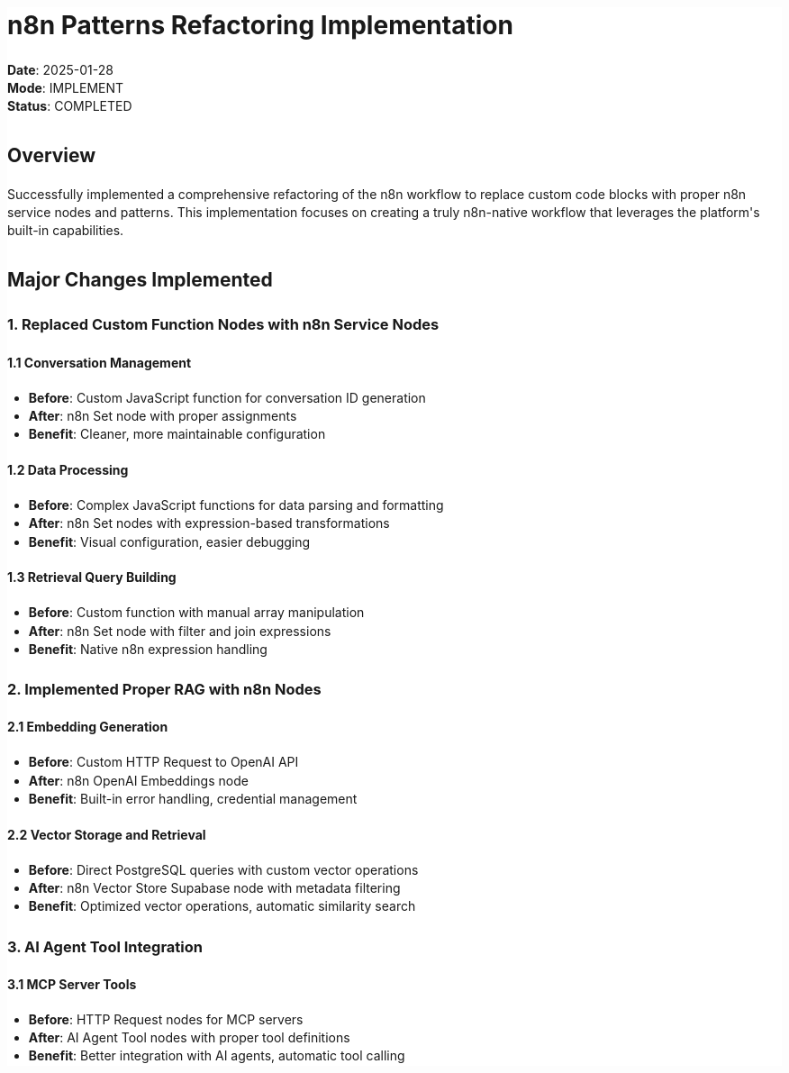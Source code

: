 # n8n Patterns Refactoring Implementation

**Date**: 2025-01-28  
**Mode**: IMPLEMENT  
**Status**: COMPLETED

## Overview

Successfully implemented a comprehensive refactoring of the n8n workflow to replace custom code blocks with proper n8n service nodes and patterns. This implementation focuses on creating a truly n8n-native workflow that leverages the platform's built-in capabilities.

## Major Changes Implemented

### 1. **Replaced Custom Function Nodes with n8n Service Nodes**

#### 1.1 Conversation Management
- **Before**: Custom JavaScript function for conversation ID generation
- **After**: n8n Set node with proper assignments
- **Benefit**: Cleaner, more maintainable configuration

#### 1.2 Data Processing
- **Before**: Complex JavaScript functions for data parsing and formatting
- **After**: n8n Set nodes with expression-based transformations
- **Benefit**: Visual configuration, easier debugging

#### 1.3 Retrieval Query Building
- **Before**: Custom function with manual array manipulation
- **After**: n8n Set node with filter and join expressions
- **Benefit**: Native n8n expression handling

### 2. **Implemented Proper RAG with n8n Nodes**

#### 2.1 Embedding Generation
- **Before**: Custom HTTP Request to OpenAI API
- **After**: n8n OpenAI Embeddings node
- **Benefit**: Built-in error handling, credential management

#### 2.2 Vector Storage and Retrieval
- **Before**: Direct PostgreSQL queries with custom vector operations
- **After**: n8n Vector Store Supabase node with metadata filtering
- **Benefit**: Optimized vector operations, automatic similarity search

### 3. **AI Agent Tool Integration**

#### 3.1 MCP Server Tools
- **Before**: HTTP Request nodes for MCP servers
- **After**: AI Agent Tool nodes with proper tool definitions
- **Benefit**: Better integration with AI agents, automatic tool calling
